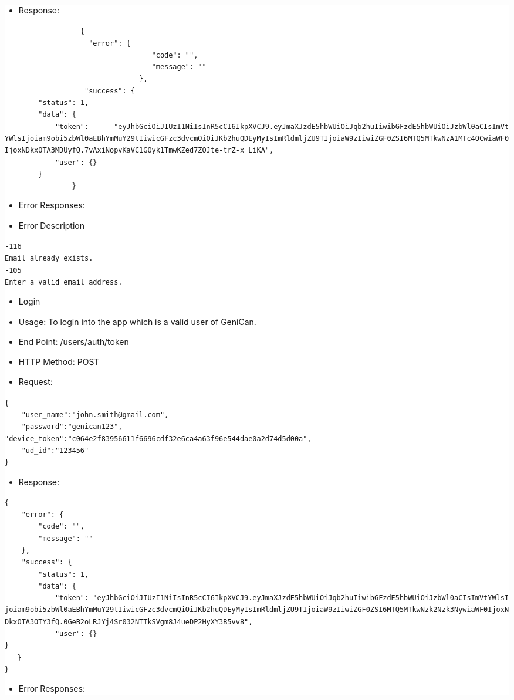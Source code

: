 

- Response:
```
                  {
                    "error": {
                                   "code": "",
                                   "message": ""
                                },
                   "success": {
        "status": 1,
        "data": {
            "token":      "eyJhbGciOiJIUzI1NiIsInR5cCI6IkpXVCJ9.eyJmaXJzdE5hbWUiOiJqb2huIiwibGFzdE5hbWUiOiJzbWl0aCIsImVtYWlsIjoiam9obi5zbWl0aEBhYmMuY29tIiwicGFzc3dvcmQiOiJKb2huQDEyMyIsImRldmljZU9TIjoiaW9zIiwiZGF0ZSI6MTQ5MTkwNzA1MTc4OCwiaWF0IjoxNDkxOTA3MDUyfQ.7vAxiNopvKaVC1GOyk1TmwKZed7ZOJte-trZ-x_LiKA",
            "user": {}
        }
                }
```
- Error Responses:
	
- Error Description

```
-116
Email already exists.
-105
Enter a valid email address.
```

- Login

- Usage:  To login into the app which is a valid user of GeniCan.
- End Point: /users/auth/token
- HTTP Method: POST
- Request:
```
{
	"user_name":"john.smith@gmail.com",
  	"password":"genican123",
"device_token":"c064e2f83956611f6696cdf32e6ca4a63f96e544dae0a2d74d5d00a",
  	"ud_id":"123456"
}
```
- Response:
```
{
    "error": {
        "code": "",
        "message": ""
    },
    "success": {
        "status": 1,
        "data": {
            "token": "eyJhbGciOiJIUzI1NiIsInR5cCI6IkpXVCJ9.eyJmaXJzdE5hbWUiOiJqb2huIiwibGFzdE5hbWUiOiJzbWl0aCIsImVtYWlsIjoiam9obi5zbWl0aEBhYmMuY29tIiwicGFzc3dvcmQiOiJKb2huQDEyMyIsImRldmljZU9TIjoiaW9zIiwiZGF0ZSI6MTQ5MTkwNzk2Nzk3NywiaWF0IjoxNDkxOTA3OTY3fQ.0GeB2oLRJYj4Sr032NTTkSVgm8J4ueDP2HyXY3B5vv8",
            "user": {}
}
   }
}
```
- Error Responses:
	